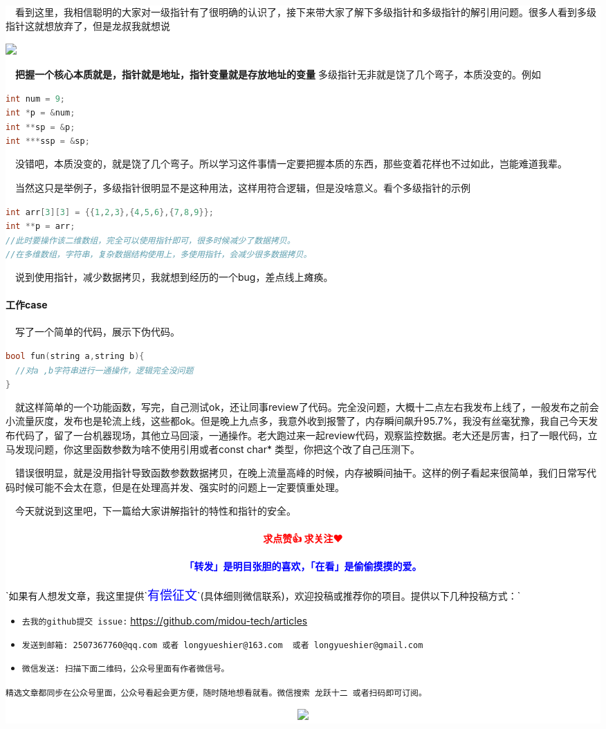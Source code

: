 &emsp;看到这里，我相信聪明的大家对一级指针有了很明确的认识了，接下来带大家了解下多级指针和多级指针的解引用问题。很多人看到多级指针这就想放弃了，但是龙叔我就想说

![](https://tva1.sinaimg.cn/large/006tNbRwly1gat36egbqcj308u064q2y.jpg)

&emsp;**把握一个核心本质就是，指针就是地址，指针变量就是存放地址的变量** 多级指针无非就是饶了几个弯子，本质没变的。例如

```c
int num = 9;
int *p = &num;
int **sp = &p;
int ***ssp = &sp;
```

&emsp;没错吧，本质没变的，就是饶了几个弯子。所以学习这件事情一定要把握本质的东西，那些变着花样也不过如此，岂能难道我辈。

&emsp;当然这只是举例子，多级指针很明显不是这种用法，这样用符合逻辑，但是没啥意义。看个多级指针的示例

```c
int arr[3][3] = {{1,2,3},{4,5,6},{7,8,9}};
int **p = arr;
//此时要操作该二维数组，完全可以使用指针即可，很多时候减少了数据拷贝。
//在多维数组，字符串，复杂数据结构使用上，多使用指针，会减少很多数据拷贝。
```

&emsp;说到使用指针，减少数据拷贝，我就想到经历的一个bug，差点线上瘫痪。

#### 工作case

&emsp;写了一个简单的代码，展示下伪代码。

```c
bool fun(string a,string b){
  //对a ,b字符串进行一通操作，逻辑完全没问题
}
```

&emsp;就这样简单的一个功能函数，写完，自己测试ok，还让同事review了代码。完全没问题，大概十二点左右我发布上线了，一般发布之前会小流量灰度，发布也是轮流上线，这些都ok。但是晚上九点多，我意外收到报警了，内存瞬间飙升95.7%，我没有丝毫犹豫，我自己今天发布代码了，留了一台机器现场，其他立马回滚，一通操作。老大跑过来一起review代码，观察监控数据。老大还是厉害，扫了一眼代码，立马发现问题，你这里函数参数为啥不使用引用或者const char* 类型，你把这个改了自己压测下。

&emsp;错误很明显，就是没用指针导致函数参数数据拷贝，在晚上流量高峰的时候，内存被瞬间抽干。这样的例子看起来很简单，我们日常写代码时候可能不会太在意，但是在处理高并发、强实时的问题上一定要慎重处理。

&emsp;今天就说到这里吧，下一篇给大家讲解指针的特性和指针的安全。

<h4   style="color:red;text-align:center">求点赞👍  求关注❤️ </h4>
<h4   style="color:blue;text-align:center">「转发」是明目张胆的喜欢，「在看」是偷偷摸摸的爱。</h4>
`如果有人想发文章，我这里提供`<font face="宋体" color=blue size=4>有偿征文</font>`(具体细则微信联系)，欢迎投稿或推荐你的项目。提供以下几种投稿方式：`

- `去我的github提交 issue:` https://github.com/midou-tech/articles

- `发送到邮箱: 2507367760@qq.com 或者 longyueshier@163.com  或者 longyueshier@gmail.com`

- `微信发送: 扫描下面二维码，公众号里面有作者微信号。`

`精选文章都同步在公众号里面，公众号看起会更方便，随时随地想看就看。微信搜索 龙跃十二 或者扫码即可订阅。`

<p align="center"><image src="https://tva1.sinaimg.cn/large/006tNbRwly1galsp9a07kj30p00dwae3.jpg" ></image></p>